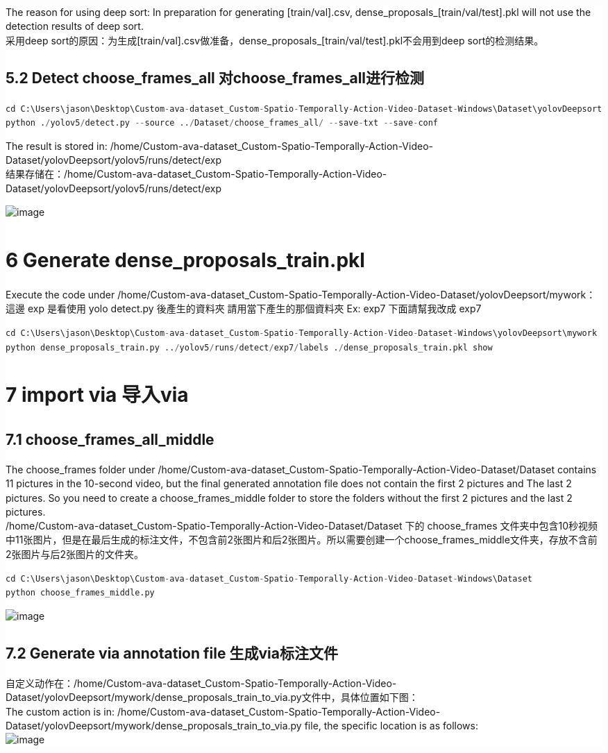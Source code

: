 ```
```
The reason for using deep sort: In preparation for generating [train/val].csv, dense_proposals_[train/val/test].pkl will not use the detection results of deep sort.<br>
采用deep sort的原因：为生成[train/val].csv做准备，dense_proposals_[train/val/test].pkl不会用到deep sort的检测结果。<br>

## 5.2 Detect choose_frames_all 对choose_frames_all进行检测


```python
cd C:\Users\jason\Desktop\Custom-ava-dataset_Custom-Spatio-Temporally-Action-Video-Dataset-Windows\Dataset\yolovDeepsort
python ./yolov5/detect.py --source ../Dataset/choose_frames_all/ --save-txt --save-conf 
```
The result is stored in: /home/Custom-ava-dataset_Custom-Spatio-Temporally-Action-Video-Dataset/yolovDeepsort/yolov5/runs/detect/exp <br>
结果存储在：/home/Custom-ava-dataset_Custom-Spatio-Temporally-Action-Video-Dataset/yolovDeepsort/yolov5/runs/detect/exp <br>

![image](https://img-blog.csdnimg.cn/f92b6d91cfb94eb0866ac37704f3d888.png?x-oss-process=image/watermark,type_d3F5LXplbmhlaQ,shadow_50,text_Q1NETiBAQ1Yt5p2o5biG,size_20,color_FFFFFF,t_70,g_se,x_16)

# 6 Generate dense_proposals_train.pkl

Execute the code under /home/Custom-ava-dataset_Custom-Spatio-Temporally-Action-Video-Dataset/yolovDeepsort/mywork：
這邊 exp 是看使用 yolo detect.py 後產生的資料夾 請用當下產生的那個資料夾 Ex: exp7 下面請幫我改成 exp7
```python
cd C:\Users\jason\Desktop\Custom-ava-dataset_Custom-Spatio-Temporally-Action-Video-Dataset-Windows\yolovDeepsort\mywork
python dense_proposals_train.py ../yolov5/runs/detect/exp7/labels ./dense_proposals_train.pkl show
```

# 7 import via 导入via

## 7.1 choose_frames_all_middle
The choose_frames folder under /home/Custom-ava-dataset_Custom-Spatio-Temporally-Action-Video-Dataset/Dataset contains 11 pictures in the 10-second video, but the final generated annotation file does not contain the first 2 pictures and The last 2 pictures. So you need to create a choose_frames_middle folder to store the folders without the first 2 pictures and the last 2 pictures.<br>
/home/Custom-ava-dataset_Custom-Spatio-Temporally-Action-Video-Dataset/Dataset 下的 choose_frames 文件夹中包含10秒视频中11张图片，但是在最后生成的标注文件，不包含前2张图片和后2张图片。所以需要创建一个choose_frames_middle文件夹，存放不含前2张图片与后2张图片的文件夹。<br>

```python
cd C:\Users\jason\Desktop\Custom-ava-dataset_Custom-Spatio-Temporally-Action-Video-Dataset-Windows\Dataset
python choose_frames_middle.py
```
![image](https://img-blog.csdnimg.cn/db8205ef31f0417194a3f40d9bd8caf2.png)

## 7.2 Generate via annotation file 生成via标注文件
自定义动作在：/home/Custom-ava-dataset_Custom-Spatio-Temporally-Action-Video-Dataset/yolovDeepsort/mywork/dense_proposals_train_to_via.py文件中，具体位置如下图：<br>
The custom action is in: /home/Custom-ava-dataset_Custom-Spatio-Temporally-Action-Video-Dataset/yolovDeepsort/mywork/dense_proposals_train_to_via.py file, the specific location is as follows:<br>
![image](https://img-blog.csdnimg.cn/dc0220d520414c7e82d9fe66eb949e6c.png)
